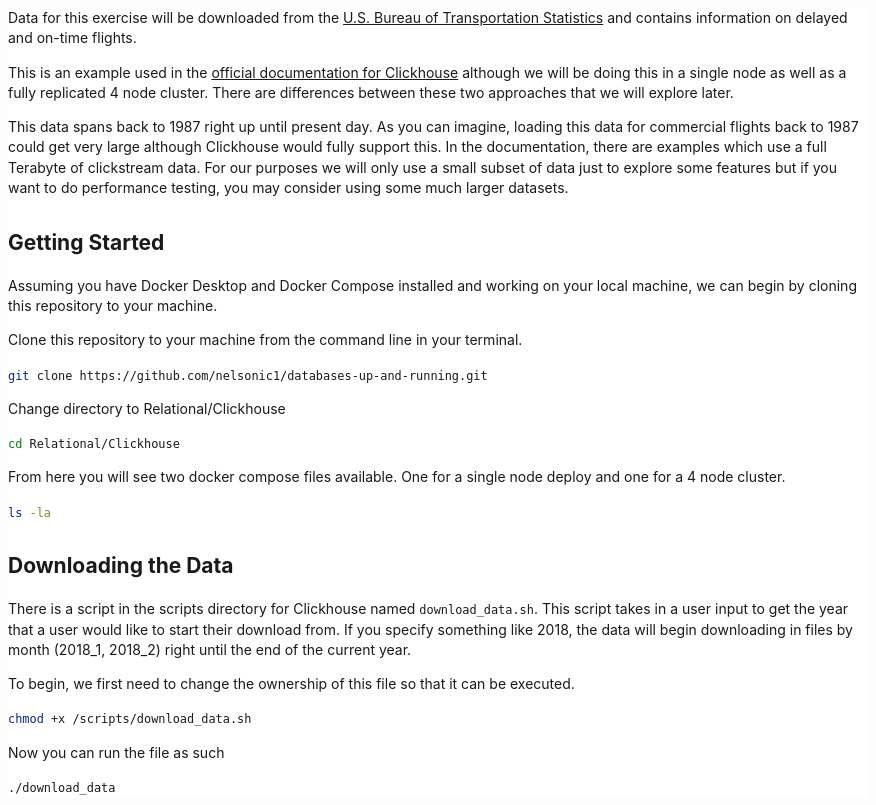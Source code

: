 Data for this exercise will be downloaded from the [U.S. Bureau of Transportation Statistics](https://transtats.bts.gov/) and contains information on delayed and on-time flights. 

This is an example used in the [official documentation for Clickhouse](https://clickhouse.tech/docs/en/getting-started/example-datasets/ontime/) although we will be doing this in a single node as well as a fully replicated 4 node cluster. There are differences between these two approaches that we will explore later.

This data spans back to 1987 right up until present day. As you can imagine, loading this data for commercial flights back to 1987 could get very large although Clickhouse would fully support this. In the documentation, there are examples which use a full Terabyte of clickstream data. For our purposes we will only use a small subset of data just to explore some features but if you want to do performance testing, you may consider using some much larger datasets.



## Getting Started

Assuming you have Docker Desktop and Docker Compose installed and working on your local machine, we can begin by cloning this repository to your machine.

Clone this repository to your machine from the command line in your terminal.

```bash
git clone https://github.com/nelsonic1/databases-up-and-running.git
```

Change directory to Relational/Clickhouse

```bash
cd Relational/Clickhouse
```

From here you will see two docker compose files available. One for a single node deploy and one for a 4 node cluster.

```bash
ls -la
```



## Downloading the Data

There is a script in the scripts directory for Clickhouse named `download_data.sh`. This script takes in a user input to get the year that a user would like to start their download from. If you specify something like 2018, the data will begin downloading in files by month (2018_1, 2018_2) right until the end of the current year. 

To begin, we first need to change the ownership of this file so that it can be executed.

```bash
chmod +x /scripts/download_data.sh
```

Now you can run the file as such

```bash
./download_data
```

